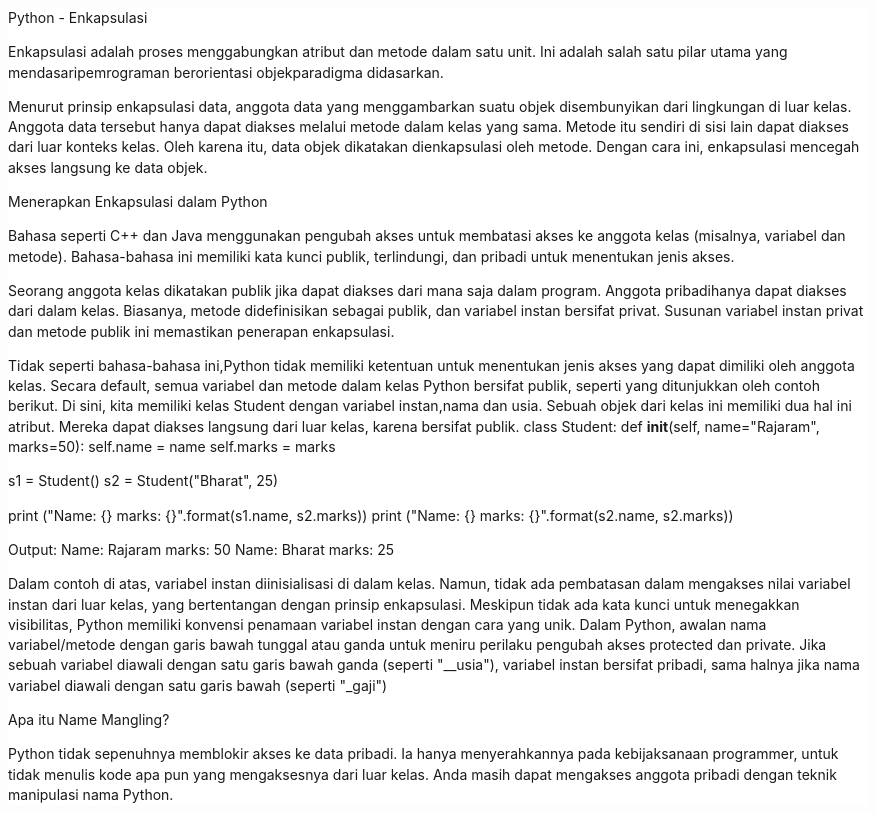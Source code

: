 Python - Enkapsulasi

Enkapsulasi adalah proses menggabungkan atribut dan metode dalam satu unit. Ini adalah salah satu pilar utama yang mendasaripemrograman berorientasi objekparadigma didasarkan.

Menurut prinsip enkapsulasi data, anggota data yang menggambarkan suatu objek disembunyikan dari lingkungan di luar kelas. Anggota data tersebut hanya dapat diakses melalui metode dalam kelas yang sama. Metode itu sendiri di sisi lain dapat diakses dari luar konteks kelas. Oleh karena itu, data objek dikatakan dienkapsulasi oleh metode. Dengan cara ini, enkapsulasi mencegah akses langsung ke data objek.

Menerapkan Enkapsulasi dalam Python

Bahasa seperti C++ dan Java menggunakan pengubah akses untuk membatasi akses ke anggota kelas (misalnya, variabel dan metode). Bahasa-bahasa ini memiliki kata kunci publik, terlindungi, dan pribadi untuk menentukan jenis akses.

Seorang anggota kelas dikatakan publik jika dapat diakses dari mana saja dalam program. Anggota pribadihanya dapat diakses dari dalam kelas. Biasanya, metode didefinisikan sebagai publik, dan variabel instan bersifat privat. Susunan variabel instan privat dan metode publik ini memastikan penerapan enkapsulasi.

Tidak seperti bahasa-bahasa ini,Python  tidak memiliki ketentuan untuk menentukan jenis akses yang dapat dimiliki oleh anggota kelas. Secara default, semua variabel dan metode dalam kelas Python bersifat publik, seperti yang ditunjukkan oleh contoh berikut.
Di sini, kita memiliki kelas Student dengan variabel instan,nama dan usia. Sebuah objek dari kelas ini memiliki dua hal ini atribut. Mereka dapat diakses langsung dari luar kelas, karena bersifat publik.
class Student:
   def __init__(self, name="Rajaram", marks=50):
      self.name = name
      self.marks = marks

s1 = Student()
s2 = Student("Bharat", 25)

print ("Name: {} marks: {}".format(s1.name, s2.marks))
print ("Name: {} marks: {}".format(s2.name, s2.marks))

Output:
Name: Rajaram marks: 50
Name: Bharat marks: 25

Dalam contoh di atas, variabel instan diinisialisasi di dalam kelas. Namun, tidak ada pembatasan dalam mengakses nilai variabel instan dari luar kelas, yang bertentangan dengan prinsip enkapsulasi.
Meskipun tidak ada kata kunci untuk menegakkan visibilitas, Python memiliki konvensi penamaan variabel instan dengan cara yang unik. Dalam Python, awalan nama variabel/metode dengan garis bawah tunggal atau ganda untuk meniru perilaku pengubah akses protected dan private.
Jika sebuah variabel diawali dengan satu garis bawah ganda (seperti "__usia"), variabel instan bersifat pribadi, sama halnya jika nama variabel diawali dengan satu garis bawah (seperti "_gaji")


Apa itu Name Mangling?

Python tidak sepenuhnya memblokir akses ke data pribadi. Ia hanya menyerahkannya pada kebijaksanaan programmer, untuk tidak menulis kode apa pun yang mengaksesnya dari luar kelas. Anda masih dapat mengakses anggota pribadi dengan teknik manipulasi nama Python.
